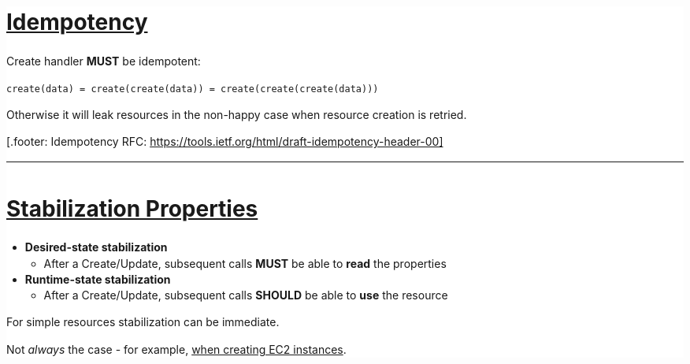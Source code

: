# [Idempotency](https://docs.aws.amazon.com/cloudformation-cli/latest/userguide/resource-type-test-contract.html)

Create handler **MUST** be idempotent:

```
create(data) = create(create(data)) = create(create(create(data)))
```

Otherwise it will leak resources in the non-happy case 
when resource creation is retried.

[.footer: Idempotency RFC: https://tools.ietf.org/html/draft-idempotency-header-00]

---

# [Stabilization Properties](https://docs.aws.amazon.com/cloudformation-cli/latest/userguide/resource-type-test-contract.html#resource-type-test-contract-additional-stabilization%23resource-type-test-contract-additional-stabilization)

- **Desired-state stabilization**
  - After a Create/Update, subsequent calls **MUST** be able to **read** the properties
- **Runtime-state stabilization**
  - After a Create/Update, subsequent calls **SHOULD** be able to **use** the resource

For simple resources stabilization can be immediate.

Not *always* the case - for example, [when creating EC2 instances](https://docs.aws.amazon.com/AWSEC2/latest/APIReference/query-api-troubleshooting.html#eventual-consistency).
